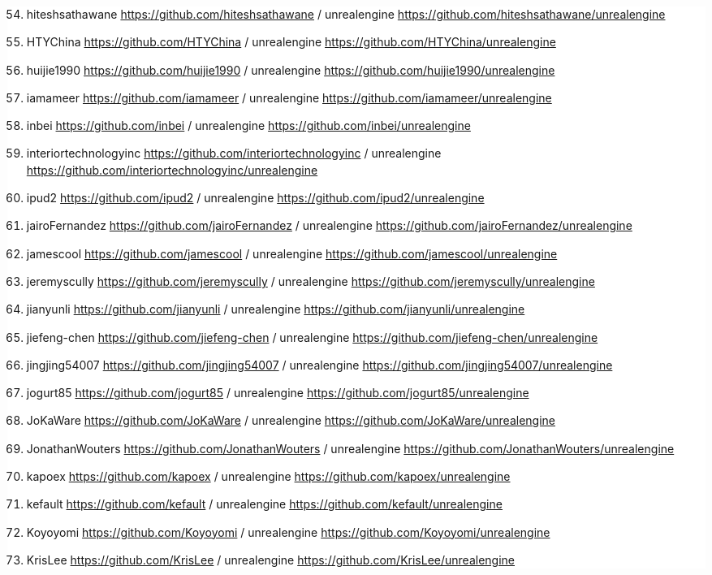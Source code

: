 54. hiteshsathawane <https://github.com/hiteshsathawane> / unrealengine
<https://github.com/hiteshsathawane/unrealengine>

55. HTYChina <https://github.com/HTYChina> / unrealengine
<https://github.com/HTYChina/unrealengine>

56. huijie1990 <https://github.com/huijie1990> / unrealengine
<https://github.com/huijie1990/unrealengine>

57. iamameer <https://github.com/iamameer> / unrealengine
<https://github.com/iamameer/unrealengine>

58. inbei <https://github.com/inbei> / unrealengine
<https://github.com/inbei/unrealengine>

59. interiortechnologyinc <https://github.com/interiortechnologyinc> /
unrealengine <https://github.com/interiortechnologyinc/unrealengine>

60. ipud2 <https://github.com/ipud2> / unrealengine
<https://github.com/ipud2/unrealengine>

61. jairoFernandez <https://github.com/jairoFernandez> / unrealengine
<https://github.com/jairoFernandez/unrealengine>

62. jamescool <https://github.com/jamescool> / unrealengine
<https://github.com/jamescool/unrealengine>

63. jeremyscully <https://github.com/jeremyscully> / unrealengine
<https://github.com/jeremyscully/unrealengine>

64. jianyunli <https://github.com/jianyunli> / unrealengine
<https://github.com/jianyunli/unrealengine>

65. jiefeng-chen <https://github.com/jiefeng-chen> / unrealengine
<https://github.com/jiefeng-chen/unrealengine>

66. jingjing54007 <https://github.com/jingjing54007> / unrealengine
<https://github.com/jingjing54007/unrealengine>

67. jogurt85 <https://github.com/jogurt85> / unrealengine
<https://github.com/jogurt85/unrealengine>

68. JoKaWare <https://github.com/JoKaWare> / unrealengine
<https://github.com/JoKaWare/unrealengine>

69. JonathanWouters <https://github.com/JonathanWouters> / unrealengine
<https://github.com/JonathanWouters/unrealengine>

70. kapoex <https://github.com/kapoex> / unrealengine
<https://github.com/kapoex/unrealengine>

71. kefault <https://github.com/kefault> / unrealengine
<https://github.com/kefault/unrealengine>

72. Koyoyomi <https://github.com/Koyoyomi> / unrealengine
<https://github.com/Koyoyomi/unrealengine>

73. KrisLee <https://github.com/KrisLee> / unrealengine
<https://github.com/KrisLee/unrealengine>
